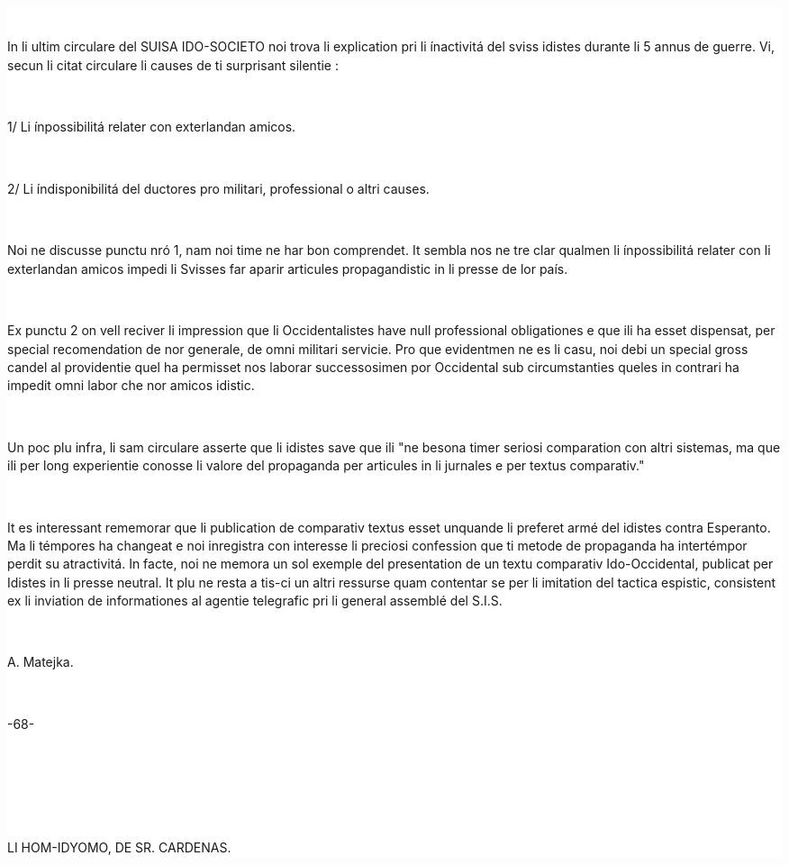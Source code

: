  

In li ultim circulare del SUISA IDO-SOCIETO noi trova li explication pri
li ínactivitá del sviss idistes durante li 5 annus de guerre. Vi, secun
li citat circulare li causes de ti surprisant silentie :

 

1/ Li ínpossibilitá relater con exterlandan amicos.

 

2/ Li índisponibilitá del ductores pro militari, professional o altri
causes.

 

Noi ne discusse punctu nró 1, nam noi time ne har bon comprendet. It
sembla nos ne tre clar qualmen li ínpossibilitá relater con li
exterlandan amicos impedi li Svisses far aparir articules propagandistic
in li presse de lor país.

 

Ex punctu 2 on vell reciver li impression que li Occidentalistes have
null professional obligationes e que ili ha esset dispensat, per special
recomendation de nor generale, de omni militari servicie. Pro que
evidentmen ne es li casu, noi debi un special gross candel al
providentie quel ha permisset nos laborar successosimen por Occidental
sub circumstanties queles in contrari ha impedit omni labor che nor
amicos idistic.

 

Un poc plu infra, li sam circulare asserte que li idistes save que ili
\"ne besona timer seriosi comparation con altri sistemas, ma que ili per
long experientie conosse li valore del propaganda per articules in li
jurnales e per textus comparativ.\"

 

It es interessant rememorar que li publication de comparativ textus
esset unquande li preferet armé del idistes contra Esperanto. Ma li
témpores ha changeat e noi inregistra con interesse li preciosi
confession que ti metode de propaganda ha intertémpor perdit su
atractivitá. In facte, noi ne memora un sol exemple del presentation de
un textu comparativ Ido-Occidental, publicat per Idistes in li presse
neutral. It plu ne resta a tis-ci un altri ressurse quam contentar se
per li imitation del tactica espistic, consistent ex li inviation de
informationes al agentie telegrafic pri li general assemblé del S.I.S.

 

A. Matejka.

 

-68-

 

 

 

LI HOM-IDYOMO, DE SR. CARDENAS.
